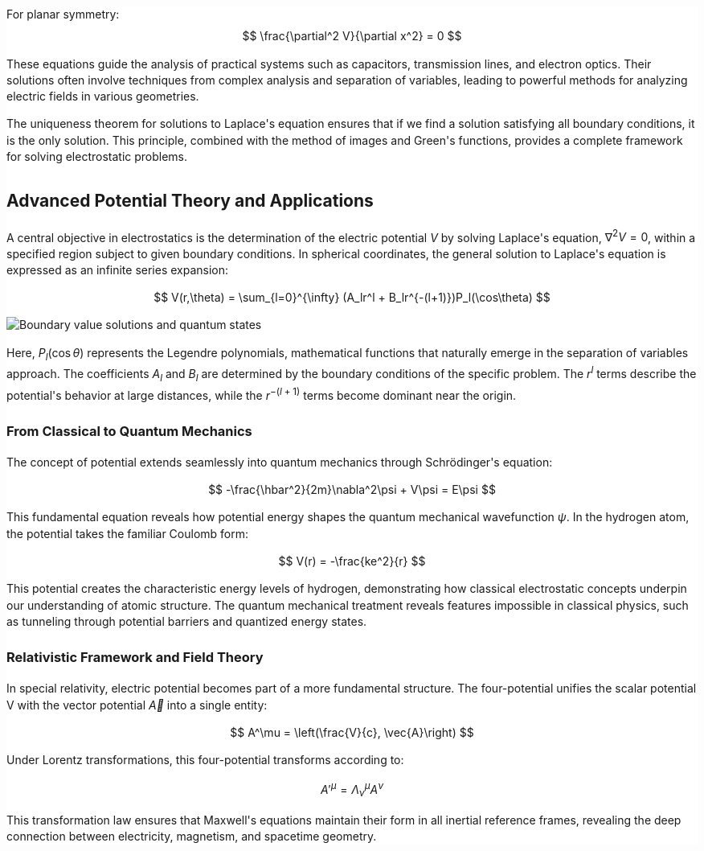 For planar symmetry:
$$ \frac{\partial^2 V}{\partial x^2} = 0 $$

These equations guide the analysis of practical systems such as capacitors, transmission lines, and electron optics. Their solutions often involve techniques from complex analysis and separation of variables, leading to powerful methods for analyzing electric fields in various geometries.

The uniqueness theorem for solutions to Laplace's equation ensures that if we find a solution satisfying all boundary conditions, it is the only solution. This principle, combined with the method of images and Green's functions, provides a complete framework for solving electrostatic problems.

## Advanced Potential Theory and Applications

A central objective in electrostatics is the determination of the electric potential $V$ by solving Laplace's equation, $\nabla^2 V = 0$, within a specified region subject to given boundary conditions. In spherical coordinates, the general solution to Laplace's equation is expressed as an infinite series expansion:

$$ V(r,\theta) = \sum_{l=0}^{\infty} (A_lr^l + B_lr^{-(l+1)})P_l(\cos\theta) $$

![Boundary value solutions and quantum states](/content/images/electromagnetism/boundary-value-solutions.svg)

Here, $P_l(\cos\theta)$ represents the Legendre polynomials, mathematical functions that naturally emerge in the separation of variables approach. The coefficients $A_l$ and $B_l$ are determined by the boundary conditions of the specific problem. The $r^l$ terms describe the potential's behavior at large distances, while the $r^{-(l+1)}$ terms become dominant near the origin.

### From Classical to Quantum Mechanics

The concept of potential extends seamlessly into quantum mechanics through Schrödinger's equation:

$$ -\frac{\hbar^2}{2m}\nabla^2\psi + V\psi = E\psi $$

This fundamental equation reveals how potential energy shapes the quantum mechanical wavefunction $\psi$. In the hydrogen atom, the potential takes the familiar Coulomb form:

$$ V(r) = -\frac{ke^2}{r} $$

This potential creates the characteristic energy levels of hydrogen, demonstrating how classical electrostatic concepts underpin our understanding of atomic structure. The quantum mechanical treatment reveals features impossible in classical physics, such as tunneling through potential barriers and quantized energy states.

### Relativistic Framework and Field Theory

In special relativity, electric potential becomes part of a more fundamental structure. The four-potential unifies the scalar potential V with the vector potential $\vec{A}$ into a single entity:

$$ A^\mu = \left(\frac{V}{c}, \vec{A}\right) $$

Under Lorentz transformations, this four-potential transforms according to:

$$ A'^\mu = \Lambda^\mu_\nu A^\nu $$

This transformation law ensures that Maxwell's equations maintain their form in all inertial reference frames, revealing the deep connection between electricity, magnetism, and spacetime geometry.
